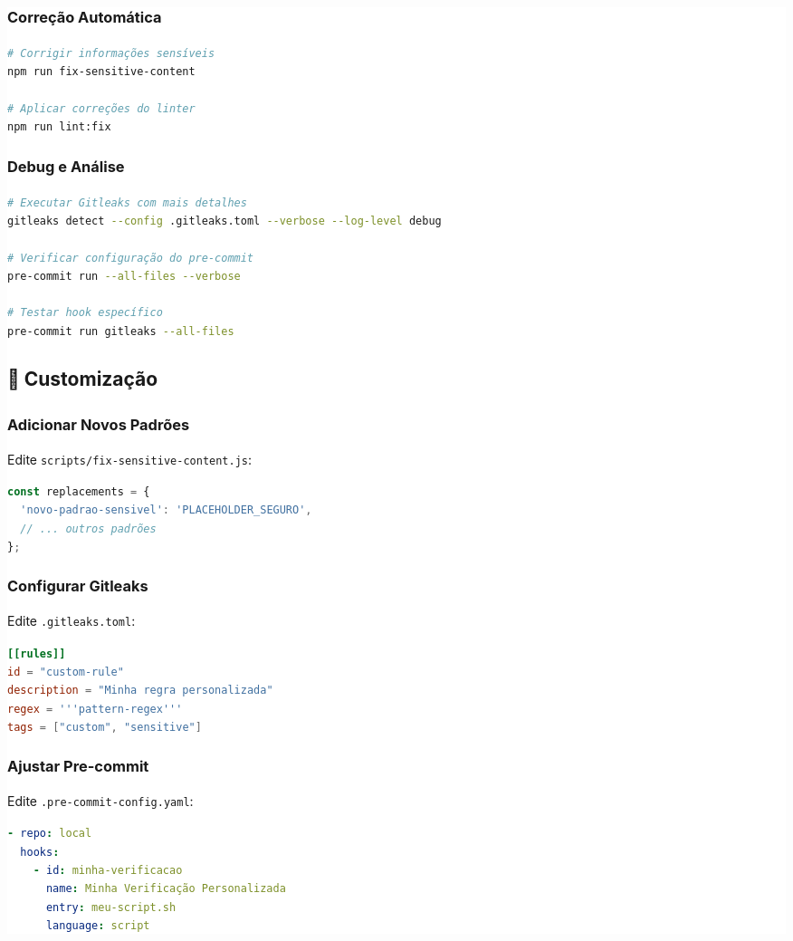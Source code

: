 ### Correção Automática
```bash
# Corrigir informações sensíveis
npm run fix-sensitive-content

# Aplicar correções do linter
npm run lint:fix
```

### Debug e Análise
```bash
# Executar Gitleaks com mais detalhes
gitleaks detect --config .gitleaks.toml --verbose --log-level debug

# Verificar configuração do pre-commit
pre-commit run --all-files --verbose

# Testar hook específico
pre-commit run gitleaks --all-files
```

## 🔧 Customização

### Adicionar Novos Padrões
Edite `scripts/fix-sensitive-content.js`:
```javascript
const replacements = {
  'novo-padrao-sensivel': 'PLACEHOLDER_SEGURO',
  // ... outros padrões
};
```

### Configurar Gitleaks
Edite `.gitleaks.toml`:
```toml
[[rules]]
id = "custom-rule"
description = "Minha regra personalizada"
regex = '''pattern-regex'''
tags = ["custom", "sensitive"]
```

### Ajustar Pre-commit
Edite `.pre-commit-config.yaml`:
```yaml
- repo: local
  hooks:
    - id: minha-verificacao
      name: Minha Verificação Personalizada
      entry: meu-script.sh
      language: script
```
